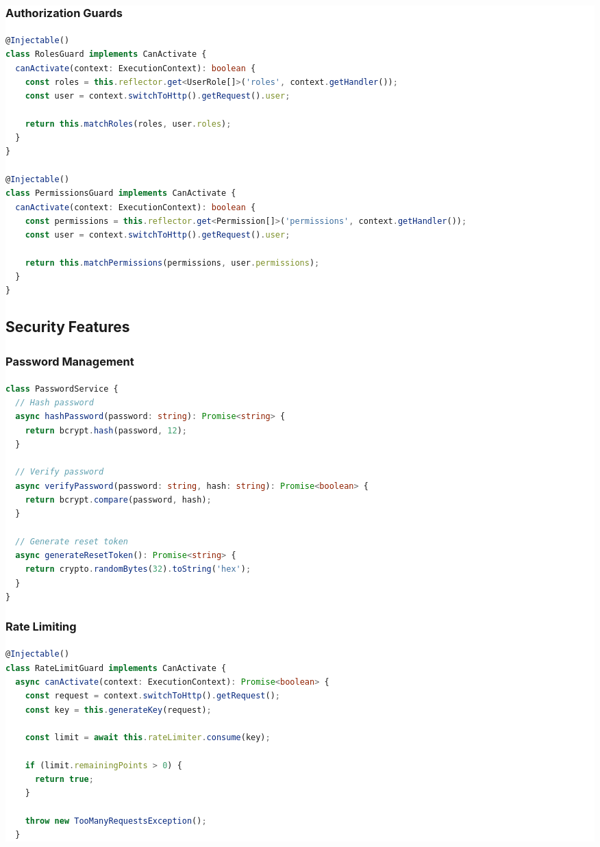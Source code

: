 ### Authorization Guards

```typescript
@Injectable()
class RolesGuard implements CanActivate {
  canActivate(context: ExecutionContext): boolean {
    const roles = this.reflector.get<UserRole[]>('roles', context.getHandler());
    const user = context.switchToHttp().getRequest().user;
    
    return this.matchRoles(roles, user.roles);
  }
}

@Injectable()
class PermissionsGuard implements CanActivate {
  canActivate(context: ExecutionContext): boolean {
    const permissions = this.reflector.get<Permission[]>('permissions', context.getHandler());
    const user = context.switchToHttp().getRequest().user;
    
    return this.matchPermissions(permissions, user.permissions);
  }
}
```

## Security Features

### Password Management

```typescript
class PasswordService {
  // Hash password
  async hashPassword(password: string): Promise<string> {
    return bcrypt.hash(password, 12);
  }
  
  // Verify password
  async verifyPassword(password: string, hash: string): Promise<boolean> {
    return bcrypt.compare(password, hash);
  }
  
  // Generate reset token
  async generateResetToken(): Promise<string> {
    return crypto.randomBytes(32).toString('hex');
  }
}
```

### Rate Limiting

```typescript
@Injectable()
class RateLimitGuard implements CanActivate {
  async canActivate(context: ExecutionContext): Promise<boolean> {
    const request = context.switchToHttp().getRequest();
    const key = this.generateKey(request);
    
    const limit = await this.rateLimiter.consume(key);
    
    if (limit.remainingPoints > 0) {
      return true;
    }
    
    throw new TooManyRequestsException();
  }
```